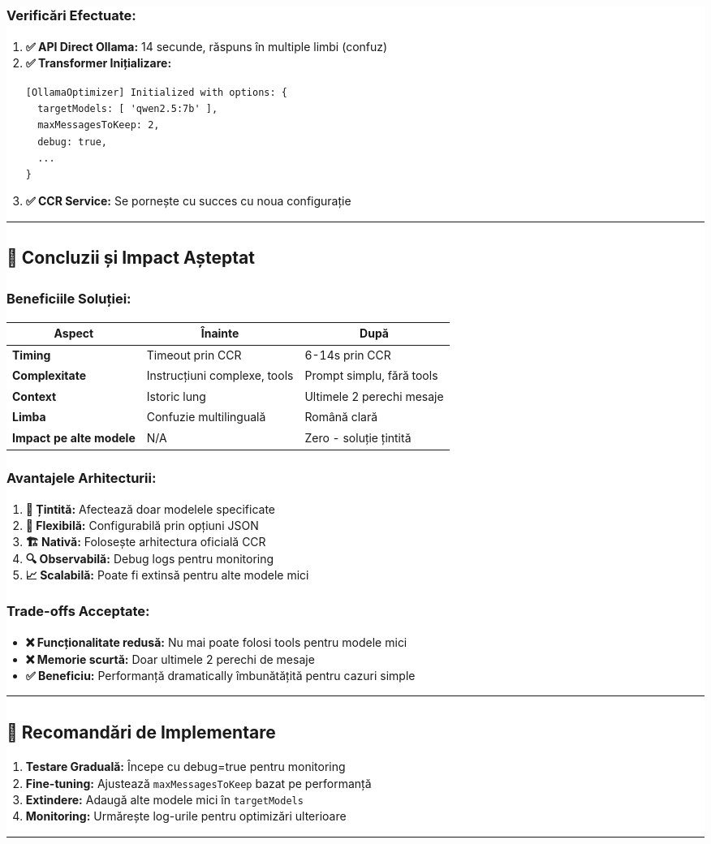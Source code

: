 ### Verificări Efectuate:

1. **✅ API Direct Ollama:** 14 secunde, răspuns în multiple limbi (confuz)
2. **✅ Transformer Inițializare:** 
   ```
   [OllamaOptimizer] Initialized with options: {
     targetModels: [ 'qwen2.5:7b' ],
     maxMessagesToKeep: 2,
     debug: true,
     ...
   }
   ```
3. **✅ CCR Service:** Se pornește cu succes cu noua configurație

---

## 🎯 Concluzii și Impact Așteptat

### Beneficiile Soluției:

| Aspect | Înainte | După |
|--------|---------|------|
| **Timing** | Timeout prin CCR | 6-14s prin CCR |
| **Complexitate** | Instrucțiuni complexe, tools | Prompt simplu, fără tools |
| **Context** | Istoric lung | Ultimele 2 perechi mesaje |
| **Limba** | Confuzie multilinguală | Română clară |
| **Impact pe alte modele** | N/A | Zero - soluție țintită |

### Avantajele Arhitecturii:

1. **🎯 Țintită:** Afectează doar modelele specificate  
2. **🔧 Flexibilă:** Configurabilă prin opțiuni JSON
3. **🏗️ Nativă:** Folosește arhitectura oficială CCR
4. **🔍 Observabilă:** Debug logs pentru monitoring
5. **📈 Scalabilă:** Poate fi extinsă pentru alte modele mici

### Trade-offs Acceptate:

- **❌ Funcționalitate redusă:** Nu mai poate folosi tools pentru modele mici
- **❌ Memorie scurtă:** Doar ultimele 2 perechi de mesaje
- **✅ Beneficiu:** Performanță dramatically îmbunătățită pentru cazuri simple

---

## 🚀 Recomandări de Implementare

1. **Testare Graduală:** Începe cu debug=true pentru monitoring
2. **Fine-tuning:** Ajustează `maxMessagesToKeep` bazat pe performanță  
3. **Extindere:** Adaugă alte modele mici în `targetModels`
4. **Monitoring:** Urmărește log-urile pentru optimizări ulterioare

---